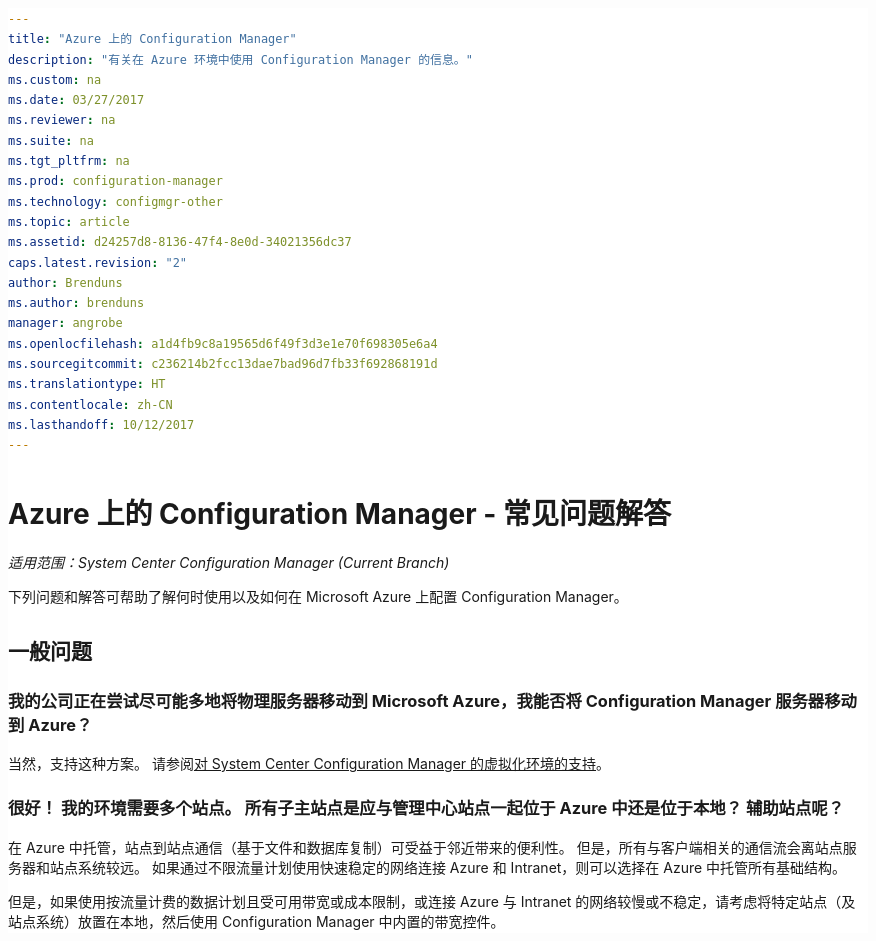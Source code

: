 ```yaml
---
title: "Azure 上的 Configuration Manager"
description: "有关在 Azure 环境中使用 Configuration Manager 的信息。"
ms.custom: na
ms.date: 03/27/2017
ms.reviewer: na
ms.suite: na
ms.tgt_pltfrm: na
ms.prod: configuration-manager
ms.technology: configmgr-other
ms.topic: article
ms.assetid: d24257d8-8136-47f4-8e0d-34021356dc37
caps.latest.revision: "2"
author: Brenduns
ms.author: brenduns
manager: angrobe
ms.openlocfilehash: a1d4fb9c8a19565d6f49f3d3e1e70f698305e6a4
ms.sourcegitcommit: c236214b2fcc13dae7bad96d7fb33f692868191d
ms.translationtype: HT
ms.contentlocale: zh-CN
ms.lasthandoff: 10/12/2017
---
```

# <a name="configuration-manager-on-azure---frequently-asked-questions"></a>Azure 上的 Configuration Manager - 常见问题解答
*适用范围：System Center Configuration Manager (Current Branch)*

下列问题和解答可帮助了解何时使用以及如何在 Microsoft Azure 上配置 Configuration Manager。

## <a name="general-questions"></a>一般问题
### <a name="my-company-is-trying-to-move-as-many-physical-servers-as-possible-to-microsoft-azure-can-i-move-configuration-manager-servers-to-azure"></a>我的公司正在尝试尽可能多地将物理服务器移动到 Microsoft Azure，我能否将 Configuration Manager 服务器移动到 Azure？
当然，支持这种方案。  请参阅[对 System Center Configuration Manager 的虚拟化环境的支持](/sccm/core/plan-design/configs/support-for-virtualization-environments)。

### <a name="great-my-environment-requires-multiple-sites-should-all-child-primary-sites-be-in-azure-with-the-central-administration-site-or-on-premises-what-about-secondary-sites"></a>很好！ 我的环境需要多个站点。 所有子主站点是应与管理中心站点一起位于 Azure 中还是位于本地？ 辅助站点呢？
在 Azure 中托管，站点到站点通信（基于文件和数据库复制）可受益于邻近带来的便利性。 但是，所有与客户端相关的通信流会离站点服务器和站点系统较远。 如果通过不限流量计划使用快速稳定的网络连接 Azure 和 Intranet，则可以选择在 Azure 中托管所有基础结构。

但是，如果使用按流量计费的数据计划且受可用带宽或成本限制，或连接 Azure 与 Intranet 的网络较慢或不稳定，请考虑将特定站点（及站点系统）放置在本地，然后使用 Configuration Manager 中内置的带宽控件。
